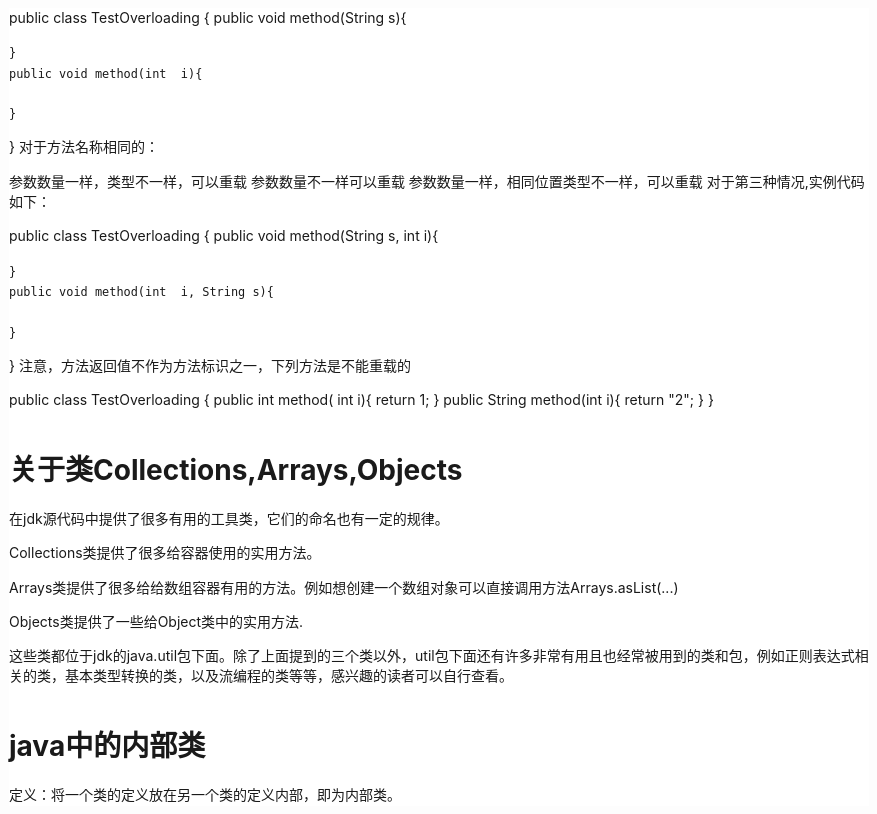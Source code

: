 public class TestOverloading {
    public void method(String s){

    }
    public void method(int  i){
     
    }
}
对于方法名称相同的：

参数数量一样，类型不一样，可以重载
参数数量不一样可以重载
参数数量一样，相同位置类型不一样，可以重载
对于第三种情况,实例代码如下：

public class TestOverloading {
    public void method(String s, int i){

    }
    public void method(int  i, String s){
     
    }
}
注意，方法返回值不作为方法标识之一，下列方法是不能重载的

public class TestOverloading {
    public int method(  int i){
        return 1;
    }
    public String method(int  i){
        return "2";
    }
}





# 关于类Collections,Arrays,Objects
在jdk源代码中提供了很多有用的工具类，它们的命名也有一定的规律。

Collections类提供了很多给容器使用的实用方法。

Arrays类提供了很多给给数组容器有用的方法。例如想创建一个数组对象可以直接调用方法Arrays.asList(...)

Objects类提供了一些给Object类中的实用方法.

这些类都位于jdk的java.util包下面。除了上面提到的三个类以外，util包下面还有许多非常有用且也经常被用到的类和包，例如正则表达式相关的类，基本类型转换的类，以及流编程的类等等，感兴趣的读者可以自行查看。








# java中的内部类
定义：将一个类的定义放在另一个类的定义内部，即为内部类。
